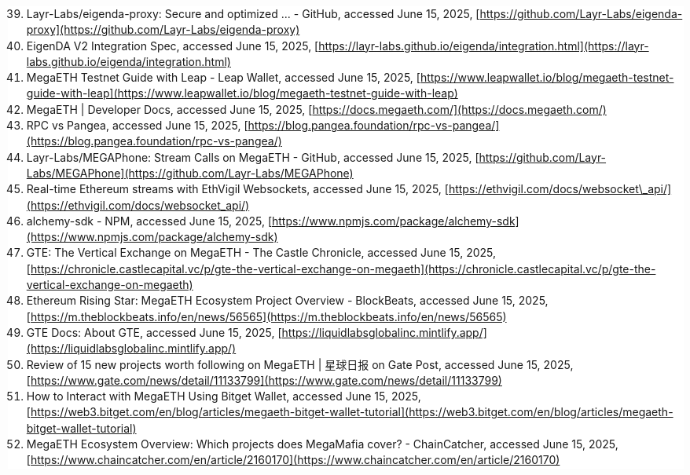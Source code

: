 39. Layr-Labs/eigenda-proxy: Secure and optimized ... \- GitHub, accessed June 15, 2025, [https://github.com/Layr-Labs/eigenda-proxy](https://github.com/Layr-Labs/eigenda-proxy)  
40. EigenDA V2 Integration Spec, accessed June 15, 2025, [https://layr-labs.github.io/eigenda/integration.html](https://layr-labs.github.io/eigenda/integration.html)  
41. MegaETH Testnet Guide with Leap \- Leap Wallet, accessed June 15, 2025, [https://www.leapwallet.io/blog/megaeth-testnet-guide-with-leap](https://www.leapwallet.io/blog/megaeth-testnet-guide-with-leap)  
42. MegaETH | Developer Docs, accessed June 15, 2025, [https://docs.megaeth.com/](https://docs.megaeth.com/)  
43. RPC vs Pangea, accessed June 15, 2025, [https://blog.pangea.foundation/rpc-vs-pangea/](https://blog.pangea.foundation/rpc-vs-pangea/)  
44. Layr-Labs/MEGAPhone: Stream Calls on MegaETH \- GitHub, accessed June 15, 2025, [https://github.com/Layr-Labs/MEGAPhone](https://github.com/Layr-Labs/MEGAPhone)  
45. Real-time Ethereum streams with EthVigil Websockets, accessed June 15, 2025, [https://ethvigil.com/docs/websocket\_api/](https://ethvigil.com/docs/websocket_api/)  
46. alchemy-sdk \- NPM, accessed June 15, 2025, [https://www.npmjs.com/package/alchemy-sdk](https://www.npmjs.com/package/alchemy-sdk)  
47. GTE: The Vertical Exchange on MegaETH \- The Castle Chronicle, accessed June 15, 2025, [https://chronicle.castlecapital.vc/p/gte-the-vertical-exchange-on-megaeth](https://chronicle.castlecapital.vc/p/gte-the-vertical-exchange-on-megaeth)  
48. Ethereum Rising Star: MegaETH Ecosystem Project Overview \- BlockBeats, accessed June 15, 2025, [https://m.theblockbeats.info/en/news/56565](https://m.theblockbeats.info/en/news/56565)  
49. GTE Docs: About GTE, accessed June 15, 2025, [https://liquidlabsglobalinc.mintlify.app/](https://liquidlabsglobalinc.mintlify.app/)  
50. Review of 15 new projects worth following on MegaETH | 星球日报 on Gate Post, accessed June 15, 2025, [https://www.gate.com/news/detail/11133799](https://www.gate.com/news/detail/11133799)  
51. How to Interact with MegaETH Using Bitget Wallet, accessed June 15, 2025, [https://web3.bitget.com/en/blog/articles/megaeth-bitget-wallet-tutorial](https://web3.bitget.com/en/blog/articles/megaeth-bitget-wallet-tutorial)  
52. MegaETH Ecosystem Overview: Which projects does MegaMafia cover? \- ChainCatcher, accessed June 15, 2025, [https://www.chaincatcher.com/en/article/2160170](https://www.chaincatcher.com/en/article/2160170)